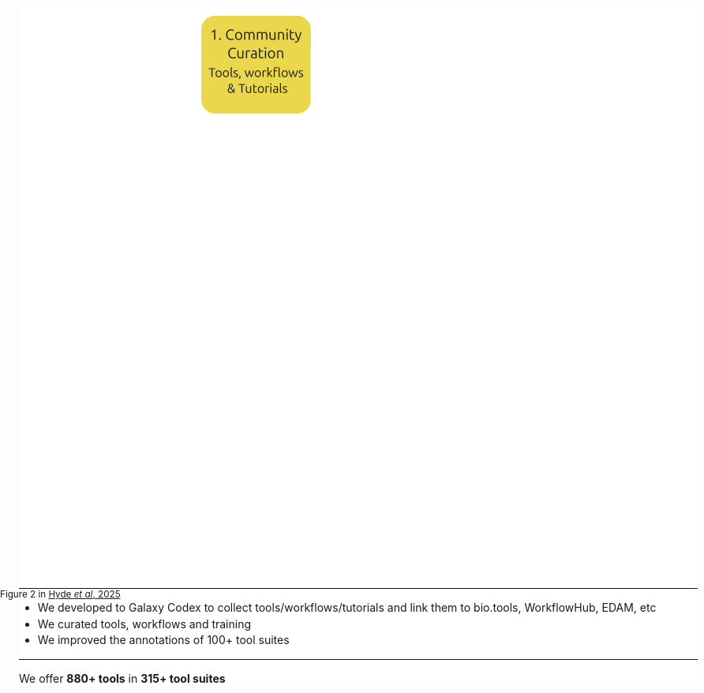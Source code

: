 ![](images/preprints-170694-g002-1.png) 

<small style="position: absolute; left: 0%;">Figure 2 in [Hyde *et al*, 2025](https://doi.org/10.20944/preprints202508.0199.v1)</small>


----

- We developed to Galaxy Codex to collect tools/workflows/tutorials and link them to bio.tools, WorkflowHub, EDAM, etc
- We curated tools, workflows and training
- We improved the annotations of 100+ tool suites

----

We offer **880+ tools** in **315+ tool suites**
